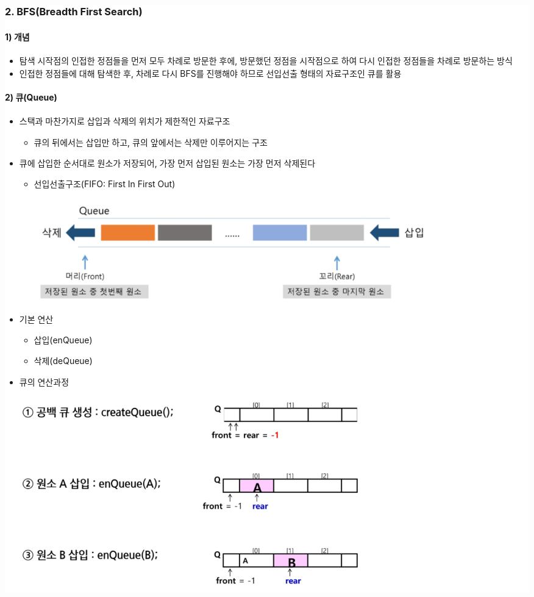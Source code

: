 

### 2. BFS(Breadth First Search)

#### 1) 개념

* 탐색 시작점의 인접한 정점들을 먼저 모두 차례로 방문한 후에, 방문했던 정점을 시작점으로 하여 다시 인접한 정점들을 차례로 방문하는 방식
* 인접한 정점들에 대해 탐색한 후, 차례로 다시 BFS를 진행해야 하므로 선입선출 형태의 자료구조인 큐를 활용

#### 2) 큐(Queue)

* 스택과 마찬가지로 삽입과 삭제의 위치가 제한적인 자료구조

  * 큐의 뒤에서는 삽입만 하고, 큐의 앞에서는 삭제만 이루어지는 구조

* 큐에 삽입한 순서대로 원소가 저장되어, 가장 먼저 삽입된 원소는 가장 먼저 삭제된다

  * 선입선출구조(FIFO: First In First Out)

    <img src="Algorithm_Graph.assets/image-20220401102507175.png" alt="image-20220401102507175" style="zoom:80%;" />

* 기본 연산

  * 삽입(enQueue)

  * 삭제(deQueue)

    

* 큐의 연산과정

  <img src="Algorithm_Graph.assets/image-20220401102803619.png" alt="image-20220401102803619" style="zoom: 67%;" />
